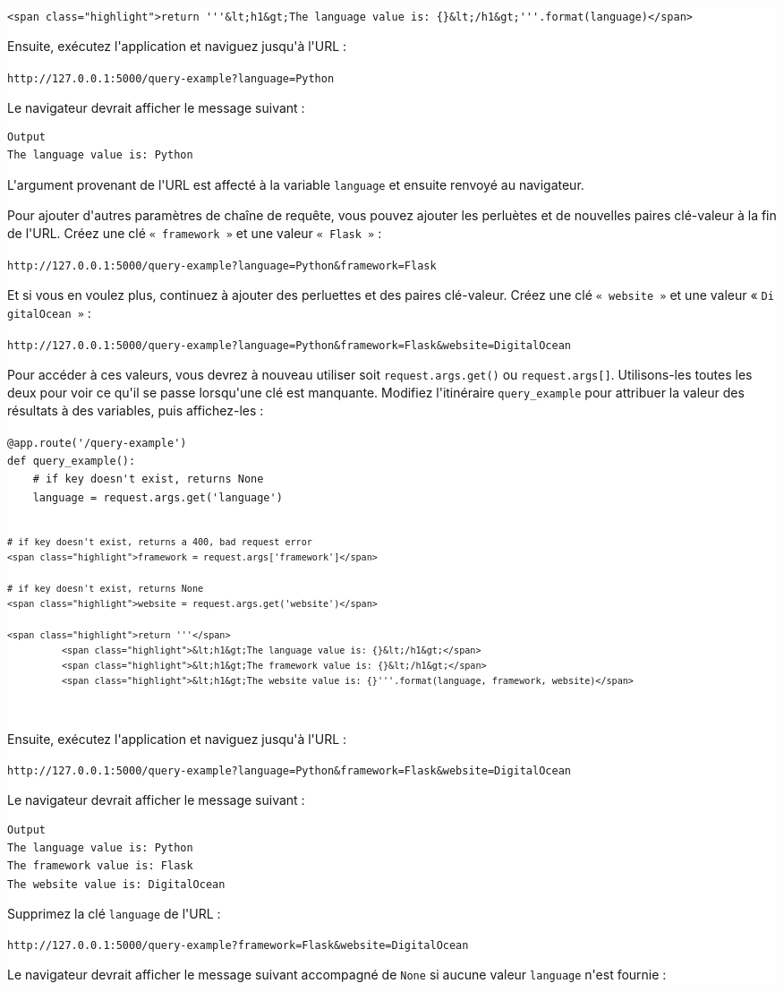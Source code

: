     <span class="highlight">return '''&lt;h1&gt;The language value is: {}&lt;/h1&gt;'''.format(language)</span>
</code></pre>
<p>Ensuite, exécutez l'application et naviguez jusqu'à l'URL :</p>
<pre class="code-pre "><code>http://127.0.0.1:5000/query-example?language=Python
</code></pre>
<p>Le navigateur devrait afficher le message suivant :</p>
<pre class="code-pre "><code><div class="secondary-code-label " title="Output">Output</div>The language value is: Python
</code></pre>
<p>L'argument provenant de l'URL est affecté à la variable <code>language</code> et ensuite renvoyé au navigateur.</p>

<p>Pour ajouter d'autres paramètres de chaîne de requête, vous pouvez ajouter les perluètes et de nouvelles paires clé-valeur à la fin de l'URL. Créez une clé <code>« framework »</code> et une valeur <code>« Flask »</code> :</p>
<pre class="code-pre "><code>http://127.0.0.1:5000/query-example?language=Python<span class="highlight">&amp;framework=Flask</span>
</code></pre>
<p>Et si vous en voulez plus, continuez à ajouter des perluettes et des paires clé-valeur. Créez une clé <code>« website »</code> et une valeur « <code>DigitalOcean »</code> :</p>
<pre class="code-pre "><code>http://127.0.0.1:5000/query-example?language=Python&amp;framework=Flask<span class="highlight">&amp;website=DigitalOcean</span>
</code></pre>
<p>Pour accéder à ces valeurs, vous devrez à nouveau utiliser soit <code>request.args.get()</code> ou <code>request.args[]</code>. Utilisons-les toutes les deux pour voir ce qu'il se passe lorsqu'une clé est manquante. Modifiez l'itinéraire <code>query_example</code> pour attribuer la valeur des résultats à des variables, puis affichez-les :</p>
<pre class="code-pre "><code class="code-highlight language-python">@app.route('/query-example')
def query_example():
    # if key doesn't exist, returns None
    language = request.args.get('language')

    # if key doesn't exist, returns a 400, bad request error
    <span class="highlight">framework = request.args['framework']</span>

    # if key doesn't exist, returns None
    <span class="highlight">website = request.args.get('website')</span>

    <span class="highlight">return '''</span>
              <span class="highlight">&lt;h1&gt;The language value is: {}&lt;/h1&gt;</span>
              <span class="highlight">&lt;h1&gt;The framework value is: {}&lt;/h1&gt;</span>
              <span class="highlight">&lt;h1&gt;The website value is: {}'''.format(language, framework, website)</span>
</code></pre>
<p>Ensuite, exécutez l'application et naviguez jusqu'à l'URL :</p>
<pre class="code-pre "><code>http://127.0.0.1:5000/query-example?language=Python&amp;framework=Flask&amp;website=DigitalOcean
</code></pre>
<p>Le navigateur devrait afficher le message suivant :</p>
<pre class="code-pre "><code><div class="secondary-code-label " title="Output">Output</div>The language value is: Python
The framework value is: Flask
The website value is: DigitalOcean
</code></pre>
<p>Supprimez la clé <code>language</code> de l'URL :</p>
<pre class="code-pre "><code>http://127.0.0.1:5000/query-example?framework=Flask&amp;website=DigitalOcean
</code></pre>
<p>Le navigateur devrait afficher le message suivant accompagné de <code>None</code> si aucune valeur <code>language</code> n'est fournie :</p>
